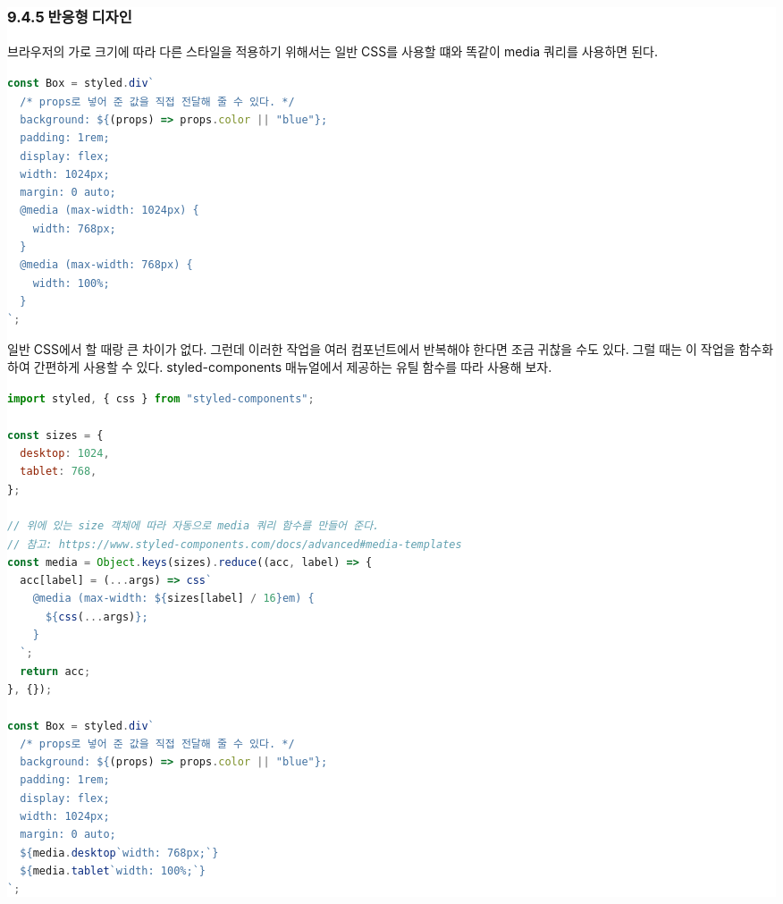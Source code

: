 ### 9.4.5 반응형 디자인

브라우저의 가로 크기에 따라 다른 스타일을 적용하기 위해서는 일반 CSS를 사용할 떄와 똑같이 media 쿼리를 사용하면 된다.

```js
const Box = styled.div`
  /* props로 넣어 준 값을 직접 전달해 줄 수 있다. */
  background: ${(props) => props.color || "blue"};
  padding: 1rem;
  display: flex;
  width: 1024px;
  margin: 0 auto;
  @media (max-width: 1024px) {
    width: 768px;
  }
  @media (max-width: 768px) {
    width: 100%;
  }
`;
```

일반 CSS에서 할 때랑 큰 차이가 없다. 그런데 이러한 작업을 여러 컴포넌트에서 반복해야 한다면 조금 귀찮을 수도 있다. 그럴 때는 이 작업을 함수화하여 간편하게 사용할 수 있다. styled-components 매뉴얼에서 제공하는 유틸 함수를 따라 사용해 보자.

```js
import styled, { css } from "styled-components";

const sizes = {
  desktop: 1024,
  tablet: 768,
};

// 위에 있는 size 객체에 따라 자동으로 media 쿼리 함수를 만들어 준다.
// 참고: https://www.styled-components.com/docs/advanced#media-templates
const media = Object.keys(sizes).reduce((acc, label) => {
  acc[label] = (...args) => css`
    @media (max-width: ${sizes[label] / 16}em) {
      ${css(...args)};
    }
  `;
  return acc;
}, {});

const Box = styled.div`
  /* props로 넣어 준 값을 직접 전달해 줄 수 있다. */
  background: ${(props) => props.color || "blue"};
  padding: 1rem;
  display: flex;
  width: 1024px;
  margin: 0 auto;
  ${media.desktop`width: 768px;`}
  ${media.tablet`width: 100%;`}
`;
```
